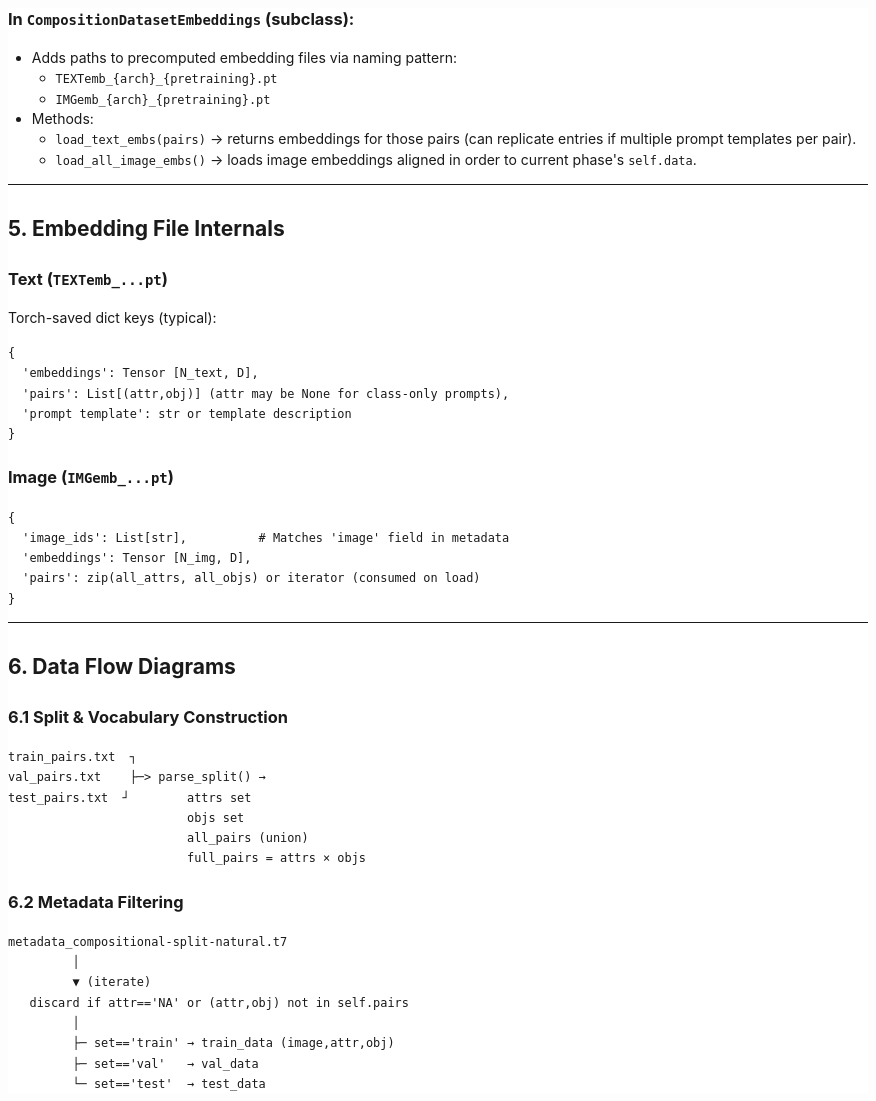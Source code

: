 ### In `CompositionDatasetEmbeddings` (subclass):
- Adds paths to precomputed embedding files via naming pattern:
  - `TEXTemb_{arch}_{pretraining}.pt`
  - `IMGemb_{arch}_{pretraining}.pt`
- Methods:
  - `load_text_embs(pairs)` → returns embeddings for those pairs (can replicate entries if multiple prompt templates per pair).
  - `load_all_image_embs()` → loads image embeddings aligned in order to current phase's `self.data`.

---
## 5. Embedding File Internals
### Text (`TEXTemb_...pt`)
Torch-saved dict keys (typical):
```
{
  'embeddings': Tensor [N_text, D],
  'pairs': List[(attr,obj)] (attr may be None for class-only prompts),
  'prompt template': str or template description
}
```
### Image (`IMGemb_...pt`)
```
{
  'image_ids': List[str],          # Matches 'image' field in metadata
  'embeddings': Tensor [N_img, D],
  'pairs': zip(all_attrs, all_objs) or iterator (consumed on load)
}
```

---
## 6. Data Flow Diagrams
### 6.1 Split & Vocabulary Construction
```
train_pairs.txt  ┐
val_pairs.txt    ├─> parse_split() →
test_pairs.txt  ┘        attrs set
                         objs set
                         all_pairs (union)
                         full_pairs = attrs × objs
```

### 6.2 Metadata Filtering
```
metadata_compositional-split-natural.t7
         │
         ▼ (iterate)
   discard if attr=='NA' or (attr,obj) not in self.pairs
         │
         ├─ set=='train' → train_data (image,attr,obj)
         ├─ set=='val'   → val_data
         └─ set=='test'  → test_data
```
